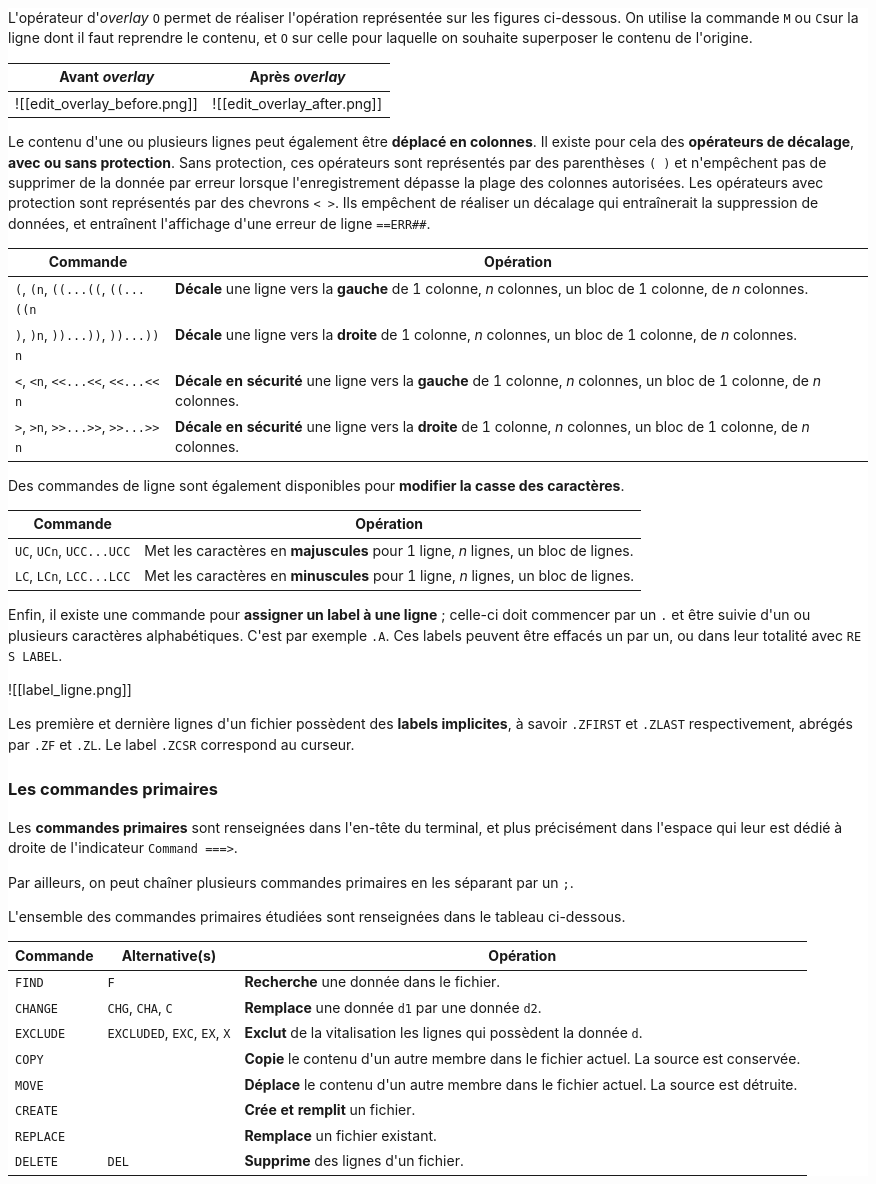 L'opérateur d'*overlay* `O` permet de réaliser l'opération représentée sur les figures ci-dessous. On utilise la commande `M` ou `C`sur la ligne dont il faut reprendre le contenu, et `O` sur celle pour laquelle on souhaite superposer le contenu de l'origine.

| Avant *overlay*              | Après *overlay*             |
| ---------------------------- | --------------------------- |
| ![[edit_overlay_before.png]] | ![[edit_overlay_after.png]] |

Le contenu d'une ou plusieurs lignes peut également être **déplacé en colonnes**. Il existe pour cela des **opérateurs de décalage**, **avec ou sans protection**. Sans protection, ces opérateurs sont représentés par des parenthèses `( )` et n'empêchent pas de supprimer de la donnée par erreur lorsque l'enregistrement dépasse la plage des colonnes autorisées. Les opérateurs avec protection sont représentés par des chevrons `< >`. Ils empêchent de réaliser un décalage qui entraînerait la suppression de données, et entraînent l'affichage d'une erreur de ligne `==ERR##`.

| Commande                         | Opération                                                                                                              |
| -------------------------------- | ---------------------------------------------------------------------------------------------------------------------- |
| `(`, `(n`, `((...((`, `((...((n` | **Décale** une ligne vers la **gauche** de 1 colonne, $n$ colonnes, un bloc de 1 colonne, de $n$ colonnes.             |
| `)`, `)n`, `))...))`, `))...))n` | **Décale** une ligne vers la **droite** de 1 colonne, $n$ colonnes, un bloc de 1 colonne, de $n$ colonnes.             | 
| `<`, `<n`, `<<...<<`, `<<...<<n` | **Décale en sécurité** une ligne vers la **gauche** de 1 colonne, $n$ colonnes, un bloc de 1 colonne, de $n$ colonnes. |
| `>`, `>n`, `>>...>>`, `>>...>>n` | **Décale en sécurité** une ligne vers la **droite** de 1 colonne, $n$ colonnes, un bloc de 1 colonne, de $n$ colonnes. |

Des commandes de ligne sont également disponibles pour **modifier la casse des caractères**.

| Commande                 | Opération                                                                         |
| ------------------------ | --------------------------------------------------------------------------------- |
| `UC`, `UCn`, `UCC...UCC` | Met les caractères en **majuscules** pour 1 ligne, $n$ lignes, un bloc de lignes. |
| `LC`, `LCn`, `LCC...LCC` | Met les caractères en **minuscules** pour 1 ligne, $n$ lignes, un bloc de lignes. | 

Enfin, il existe une commande pour **assigner un label à une ligne** ; celle-ci doit commencer par un `.` et être suivie d'un ou plusieurs caractères alphabétiques. C'est par exemple `.A`. Ces labels peuvent être effacés un par un, ou dans leur totalité avec `RES LABEL`.

![[label_ligne.png]]

Les première et dernière lignes d'un fichier possèdent des **labels implicites**, à savoir `.ZFIRST` et `.ZLAST` respectivement, abrégés par `.ZF` et `.ZL`. Le label `.ZCSR` correspond au curseur.

### Les commandes primaires

Les **commandes primaires** sont renseignées dans l'en-tête du terminal, et plus précisément dans l'espace qui leur est dédié à droite de l'indicateur `Command ===>`.

Par ailleurs, on peut chaîner plusieurs commandes primaires en les séparant par un `;`.

L'ensemble des commandes primaires étudiées sont renseignées dans le tableau ci-dessous.

| Commande  | Alternative(s)               | Opération                                                                                |
| --------- | ---------------------------- | ---------------------------------------------------------------------------------------- |
| `FIND`    | `F`                          | **Recherche** une donnée dans le fichier.                                                |
| `CHANGE`  | `CHG`, `CHA`, `C`            | **Remplace** une donnée `d1` par une donnée `d2`.                                        |
| `EXCLUDE` | `EXCLUDED`, `EXC`, `EX`, `X` | **Exclut** de la vitalisation les lignes qui possèdent la donnée `d`.                    |
| `COPY`    |                              | **Copie** le contenu d'un autre membre dans le fichier actuel. La source est conservée.  |
| `MOVE`    |                              | **Déplace** le contenu d'un autre membre dans le fichier actuel. La source est détruite. |
| `CREATE`  |                              | **Crée et remplit** un fichier.                                                          |
| `REPLACE` |                              | **Remplace** un fichier existant.                                                        |
| `DELETE`  | `DEL`                        | **Supprime** des lignes d'un fichier.                                                    |